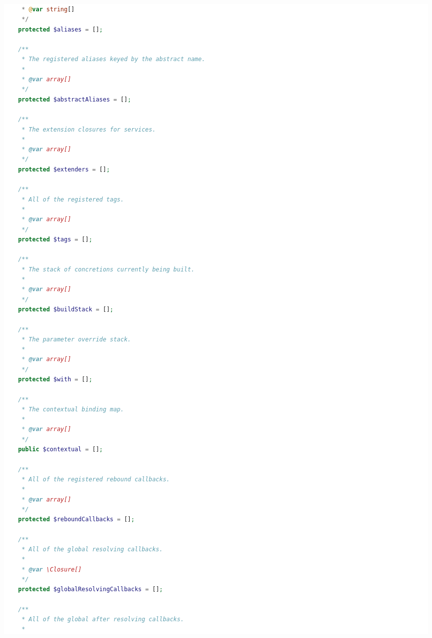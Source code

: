 ```php
     * @var string[]
     */
    protected $aliases = [];

    /**
     * The registered aliases keyed by the abstract name.
     *
     * @var array[]
     */
    protected $abstractAliases = [];

    /**
     * The extension closures for services.
     *
     * @var array[]
     */
    protected $extenders = [];

    /**
     * All of the registered tags.
     *
     * @var array[]
     */
    protected $tags = [];

    /**
     * The stack of concretions currently being built.
     *
     * @var array[]
     */
    protected $buildStack = [];

    /**
     * The parameter override stack.
     *
     * @var array[]
     */
    protected $with = [];

    /**
     * The contextual binding map.
     *
     * @var array[]
     */
    public $contextual = [];

    /**
     * All of the registered rebound callbacks.
     *
     * @var array[]
     */
    protected $reboundCallbacks = [];

    /**
     * All of the global resolving callbacks.
     *
     * @var \Closure[]
     */
    protected $globalResolvingCallbacks = [];

    /**
     * All of the global after resolving callbacks.
     *
```